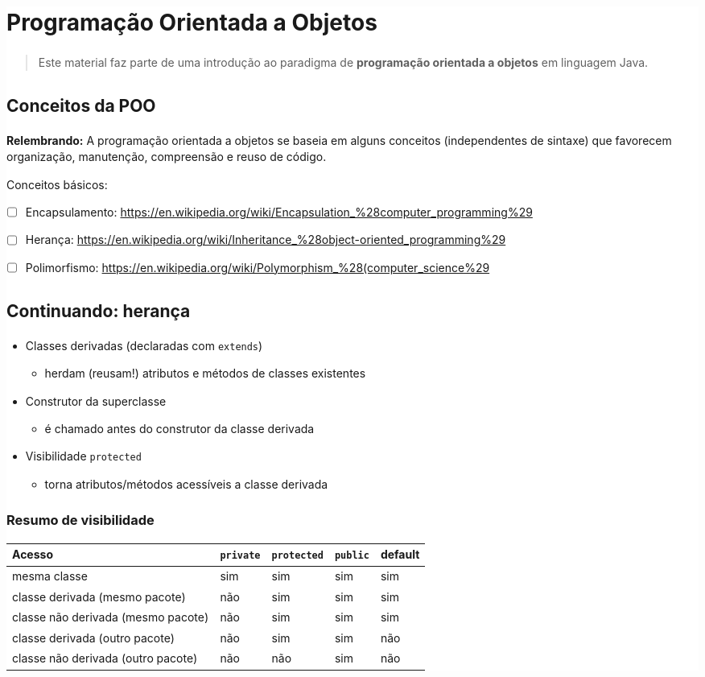 






# Programação Orientada a Objetos




> Este material faz parte de uma introdução ao paradigma de **programação orientada a objetos** em linguagem Java.


## Conceitos da POO

**Relembrando:** A programação orientada a objetos se baseia em alguns conceitos (independentes de sintaxe) que favorecem organização, manutenção, compreensão e reuso de código. 

Conceitos básicos:

- [ ] Encapsulamento: https://en.wikipedia.org/wiki/Encapsulation_%28computer_programming%29

- [ ] Herança: https://en.wikipedia.org/wiki/Inheritance_%28object-oriented_programming%29

- [ ] Polimorfismo: https://en.wikipedia.org/wiki/Polymorphism_%28(computer_science%29



## Continuando: herança

- Classes derivadas (declaradas com `extends`)

  - herdam (reusam!) atributos e métodos de classes existentes

- Construtor da superclasse 

  - é chamado antes do construtor da classe derivada

- Visibilidade `protected`

  - torna atributos/métodos acessíveis a classe derivada



### Resumo de visibilidade

| Acesso     | `private`   | `protected`   | `public`   | default   |
| :--------- | :--------- | :--------- | :--------- | :--------- |
| mesma classe                        | sim    | sim     | sim     | sim     |
| classe derivada (mesmo pacote)      | não    | sim     | sim     | sim     |
| classe não derivada (mesmo pacote)  | não    | sim     | sim     | sim     |
| classe derivada (outro pacote)      | não    | sim     | sim     | não     |
| classe não derivada (outro pacote)  | não    | não     | sim     | não     |

